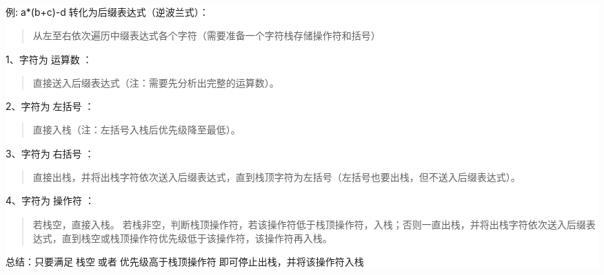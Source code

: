 例: a\*(b+c)-d
转化为后缀表达式（逆波兰式）：
> 从左至右依次遍历中缀表达式各个字符（需要准备一个字符栈存储操作符和括号）

1、字符为 运算数 ：
> 直接送入后缀表达式（注：需要先分析出完整的运算数）。

2、字符为 左括号 ：
> 直接入栈（注：左括号入栈后优先级降至最低）。

3、字符为 右括号 ：
> 直接出栈，并将出栈字符依次送入后缀表达式，直到栈顶字符为左括号（左括号也要出栈，但不送入后缀表达式）。

4、字符为 操作符 ：
> 若栈空，直接入栈。
若栈非空，判断栈顶操作符，若该操作符低于栈顶操作符，入栈；否则一直出栈，并将出栈字符依次送入后缀表达式，直到栈空或栈顶操作符优先级低于该操作符，该操作符再入栈。

总结：只要满足 栈空 或者 优先级高于栈顶操作符 即可停止出栈，并将该操作符入栈

